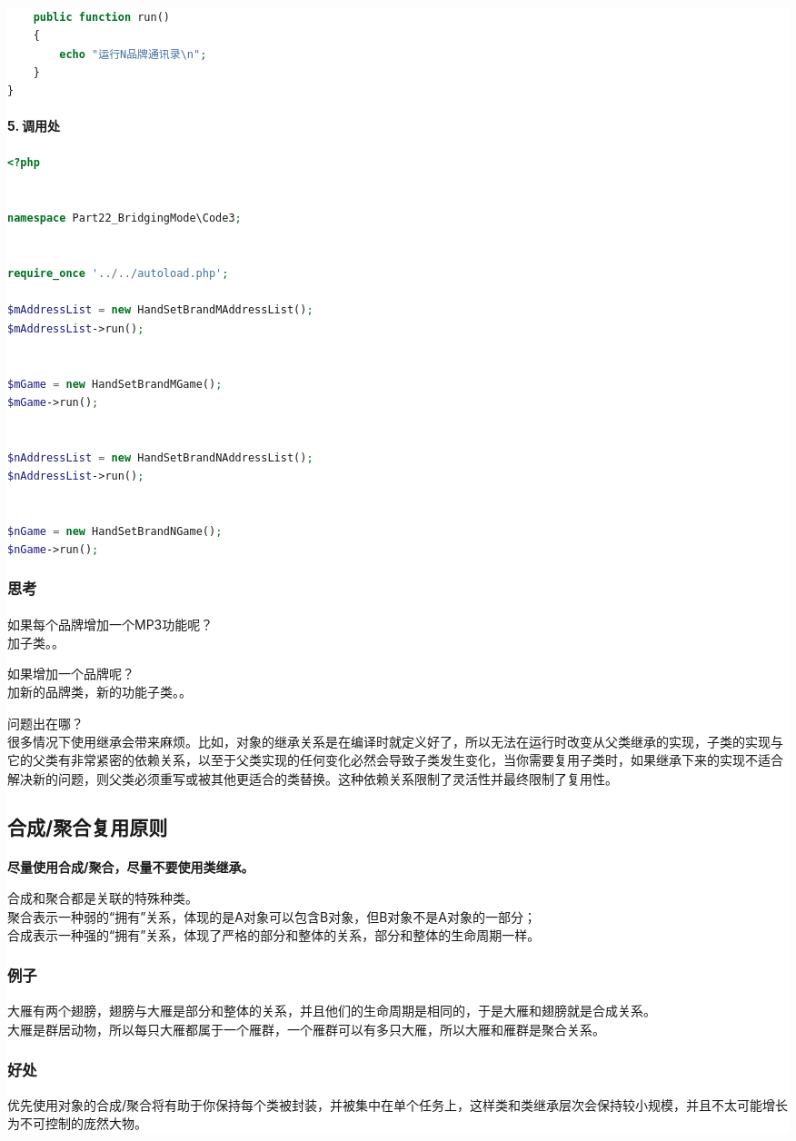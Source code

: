 ```php
    public function run()
    {
        echo "运行N品牌通讯录\n";
    }
}
```
#### 5. 调用处
```php
<?php


namespace Part22_BridgingMode\Code3;


require_once '../../autoload.php';

$mAddressList = new HandSetBrandMAddressList();
$mAddressList->run();


$mGame = new HandSetBrandMGame();
$mGame->run();


$nAddressList = new HandSetBrandNAddressList();
$nAddressList->run();


$nGame = new HandSetBrandNGame();
$nGame->run();
```
### 思考
如果每个品牌增加一个MP3功能呢？<br />加子类。。

如果增加一个品牌呢？<br />加新的品牌类，新的功能子类。。

问题出在哪？<br />很多情况下使用继承会带来麻烦。比如，对象的继承关系是在编译时就定义好了，所以无法在运行时改变从父类继承的实现，子类的实现与它的父类有非常紧密的依赖关系，以至于父类实现的任何变化必然会导致子类发生变化，当你需要复用子类时，如果继承下来的实现不适合解决新的问题，则父类必须重写或被其他更适合的类替换。这种依赖关系限制了灵活性并最终限制了复用性。

## 合成/聚合复用原则

**尽量使用合成/聚合，尽量不要使用类继承。**

合成和聚合都是关联的特殊种类。<br />聚合表示一种弱的“拥有”关系，体现的是A对象可以包含B对象，但B对象不是A对象的一部分；<br />合成表示一种强的“拥有”关系，体现了严格的部分和整体的关系，部分和整体的生命周期一样。

### 例子
大雁有两个翅膀，翅膀与大雁是部分和整体的关系，并且他们的生命周期是相同的，于是大雁和翅膀就是合成关系。<br />大雁是群居动物，所以每只大雁都属于一个雁群，一个雁群可以有多只大雁，所以大雁和雁群是聚合关系。

### 好处
优先使用对象的合成/聚合将有助于你保持每个类被封装，并被集中在单个任务上，这样类和类继承层次会保持较小规模，并且不太可能增长为不可控制的庞然大物。
